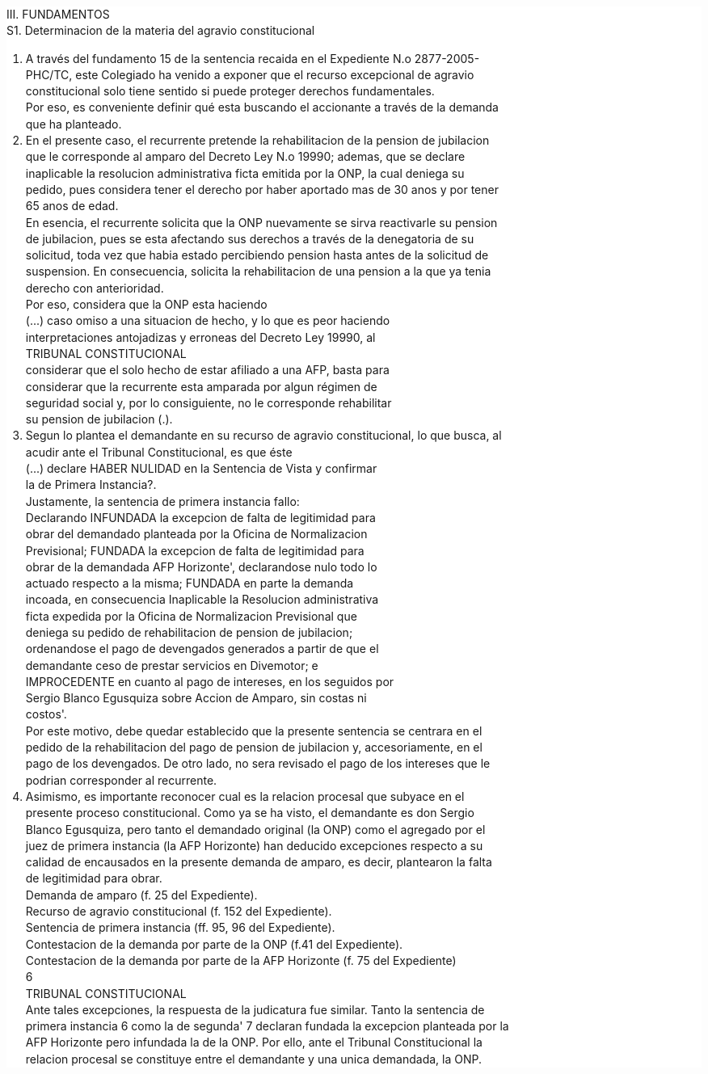 III. FUNDAMENTOS  
S1. Determinacion de la materia del agravio constitucional  
1. A través del fundamento 15 de la sentencia recaida en el Expediente N.o 2877-2005-  
PHC/TC, este Colegiado ha venido a exponer que el recurso excepcional de agravio  
constitucional solo tiene sentido si puede proteger derechos fundamentales.  
Por eso, es conveniente definir qué esta buscando el accionante a través de la demanda  
que ha planteado.  
2. En el presente caso, el recurrente pretende la rehabilitacion de la pension de jubilacion  
que le corresponde al amparo del Decreto Ley N.o 19990; ademas, que se declare  
inaplicable la resolucion administrativa ficta emitida por la ONP, la cual deniega su  
pedido, pues considera tener el derecho por haber aportado mas de 30 anos y por tener  
65 anos de edad.  
En esencia, el recurrente solicita que la ONP nuevamente se sirva reactivarle su pension  
de jubilacion, pues se esta afectando sus derechos a través de la denegatoria de su  
solicitud, toda vez que habia estado percibiendo pension hasta antes de la solicitud de  
suspension. En consecuencia, solicita la rehabilitacion de una pension a la que ya tenia  
derecho con anterioridad.  
Por eso, considera que la ONP esta haciendo  
(...) caso omiso a una situacion de hecho, y lo que es peor haciendo  
interpretaciones antojadizas y erroneas del Decreto Ley 19990, al  
TRIBUNAL CONSTITUCIONAL  
considerar que el solo hecho de estar afiliado a una AFP, basta para  
considerar que la recurrente esta amparada por algun régimen de  
seguridad social y, por lo consiguiente, no le corresponde rehabilitar  
su pension de jubilacion (.).  
3. Segun lo plantea el demandante en su recurso de agravio constitucional, lo que busca, al  
acudir ante el Tribunal Constitucional, es que éste  
(...) declare HABER NULIDAD en la Sentencia de Vista y confirmar  
la de Primera Instancia?.  
Justamente, la sentencia de primera instancia fallo:  
Declarando INFUNDADA la excepcion de falta de legitimidad para  
obrar del demandado planteada por la Oficina de Normalizacion  
Previsional; FUNDADA la excepcion de falta de legitimidad para  
obrar de la demandada AFP Horizonte', declarandose nulo todo lo  
actuado respecto a la misma; FUNDADA en parte la demanda  
incoada, en consecuencia Inaplicable la Resolucion administrativa  
ficta expedida por la Oficina de Normalizacion Previsional que  
deniega su pedido de rehabilitacion de pension de jubilacion;  
ordenandose el pago de devengados generados a partir de que el  
demandante ceso de prestar servicios en Divemotor; e  
IMPROCEDENTE en cuanto al pago de intereses, en los seguidos por  
Sergio Blanco Egusquiza sobre Accion de Amparo, sin costas ni  
costos'.  
Por este motivo, debe quedar establecido que la presente sentencia se centrara en el  
pedido de la rehabilitacion del pago de pension de jubilacion y, accesoriamente, en el  
pago de los devengados. De otro lado, no sera revisado el pago de los intereses que le  
podrian corresponder al recurrente.  
4. Asimismo, es importante reconocer cual es la relacion procesal que subyace en el  
presente proceso constitucional. Como ya se ha visto, el demandante es don Sergio  
Blanco Egusquiza, pero tanto el demandado original (la ONP) como el agregado por el  
juez de primera instancia (la AFP Horizonte) han deducido excepciones respecto a su  
calidad de encausados en la presente demanda de amparo, es decir, plantearon la falta  
de legitimidad para obrar.  
Demanda de amparo (f. 25 del Expediente).  
Recurso de agravio constitucional (f. 152 del Expediente).  
Sentencia de primera instancia (ff. 95, 96 del Expediente).  
Contestacion de la demanda por parte de la ONP (f.41 del Expediente).  
Contestacion de la demanda por parte de la AFP Horizonte (f. 75 del Expediente)  
6  
TRIBUNAL CONSTITUCIONAL  
Ante tales excepciones, la respuesta de la judicatura fue similar. Tanto la sentencia de  
primera instancia 6 como la de segunda' 7 declaran fundada la excepcion planteada por la  
AFP Horizonte pero infundada la de la ONP. Por ello, ante el Tribunal Constitucional la  
relacion procesal se constituye entre el demandante y una unica demandada, la ONP.  